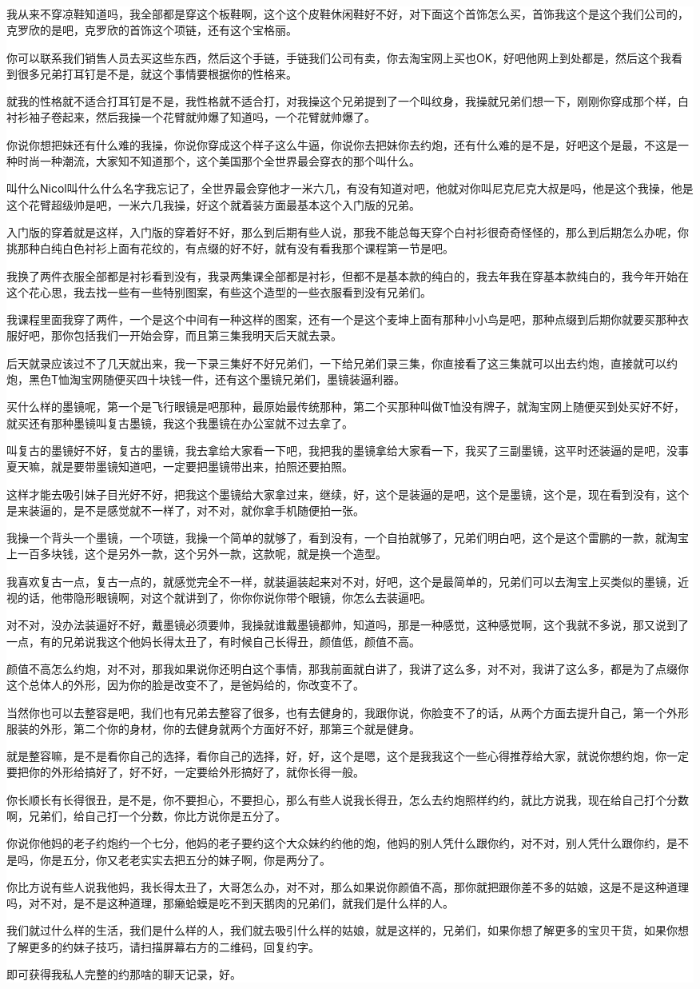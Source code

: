 我从来不穿凉鞋知道吗，我全部都是穿这个板鞋啊，这个这个皮鞋休闲鞋好不好，对下面这个首饰怎么买，首饰我这个是这个我们公司的，克罗欣的是吧，克罗欣的首饰这个项链，还有这个宝格丽。

你可以联系我们销售人员去买这些东西，然后这个手链，手链我们公司有卖，你去淘宝网上买也OK，好吧他网上到处都是，然后这个我看到很多兄弟打耳钉是不是，就这个事情要根据你的性格来。

就我的性格就不适合打耳钉是不是，我性格就不适合打，对我操这个兄弟提到了一个叫纹身，我操就兄弟们想一下，刚刚你穿成那个样，白衬衫袖子卷起来，然后我操一个花臂就帅爆了知道吗，一个花臂就帅爆了。

你说你想把妹还有什么难的我操，你说你穿成这个样子这么牛逼，你说你去把妹你去约炮，还有什么难的是不是，好吧这个是最，不这是一种时尚一种潮流，大家知不知道那个，这个美国那个全世界最会穿衣的那个叫什么。

叫什么Nicol叫什么什么名字我忘记了，全世界最会穿他才一米六几，有没有知道对吧，他就对你叫尼克尼克大叔是吗，他是这个我操，他是这个花臂超级帅是吧，一米六几我操，好这个就着装方面最基本这个入门版的兄弟。

入门版的穿着就是这样，入门版的穿着好不好，那么到后期有些人说，那我不能总每天穿个白衬衫很奇奇怪怪的，那么到后期怎么办呢，你挑那种白纯白色衬衫上面有花纹的，有点缀的好不好，就有没有看我那个课程第一节是吧。

我换了两件衣服全部都是衬衫看到没有，我录两集课全部都是衬衫，但都不是基本款的纯白的，我去年我在穿基本款纯白的，我今年开始在这个花心思，我去找一些有一些特别图案，有些这个造型的一些衣服看到没有兄弟们。

我课程里面我穿了两件，一个是这个中间有一种这样的图案，还有一个是这个麦坤上面有那种小小鸟是吧，那种点缀到后期你就要买那种衣服好吧，那你包括我们一开始会穿，而且第三集我明天后天就去录。

后天就录应该过不了几天就出来，我一下录三集好不好兄弟们，一下给兄弟们录三集，你直接看了这三集就可以出去约炮，直接就可以约炮，黑色T恤淘宝网随便买四十块钱一件，还有这个墨镜兄弟们，墨镜装逼利器。

买什么样的墨镜呢，第一个是飞行眼镜是吧那种，最原始最传统那种，第二个买那种叫做T恤没有牌子，就淘宝网上随便买到处买好不好，就买还有那种墨镜叫复古墨镜，我这个我墨镜在办公室就不过去拿了。

叫复古的墨镜好不好，复古的墨镜，我去拿给大家看一下吧，我把我的墨镜拿给大家看一下，我买了三副墨镜，这平时还装逼的是吧，没事夏天嘛，就是要带墨镜知道吧，一定要把墨镜带出来，拍照还要拍照。

这样才能去吸引妹子目光好不好，把我这个墨镜给大家拿过来，继续，好，这个是装逼的是吧，这个是墨镜，这个是，现在看到没有，这个是来装逼的，是不是感觉就不一样了，对不对，就你拿手机随便拍一张。

我操一个背头一个墨镜，一个项链，我操一个简单的就够了，看到没有，一个自拍就够了，兄弟们明白吧，这个是这个雷鹏的一款，就淘宝上一百多块钱，这个是另外一款，这个另外一款，这款呢，就是换一个造型。

我喜欢复古一点，复古一点的，就感觉完全不一样，就装逼装起来对不对，好吧，这个是最简单的，兄弟们可以去淘宝上买类似的墨镜，近视的话，他带隐形眼镜啊，对这个就讲到了，你你你说你带个眼镜，你怎么去装逼吧。

对不对，没办法装逼好不好，戴墨镜必须要帅，我操就谁戴墨镜都帅，知道吗，那是一种感觉，这种感觉啊，这个我就不多说，那又说到了一点，有的兄弟说我这个他妈长得太丑了，有时候自己长得丑，颜值低，颜值不高。

颜值不高怎么约炮，对不对，那我如果说你还明白这个事情，那我前面就白讲了，我讲了这么多，对不对，我讲了这么多，都是为了点缀你这个总体人的外形，因为你的脸是改变不了，是爸妈给的，你改变不了。

当然你也可以去整容是吧，我们也有兄弟去整容了很多，也有去健身的，我跟你说，你脸变不了的话，从两个方面去提升自己，第一个外形服装的外形，第二个你的身材，你的去健身就两个方面好不好，那第三个就是健身。

就是整容嘛，是不是看你自己的选择，看你自己的选择，好，好，这个是嗯，这个是我我这个一些心得推荐给大家，就说你想约炮，你一定要把你的外形给搞好了，好不好，一定要给外形搞好了，就你长得一般。

你长顺长有长得很丑，是不是，你不要担心，不要担心，那么有些人说我长得丑，怎么去约炮照样约约，就比方说我，现在给自己打个分数啊，兄弟们，给自己打一个分数，你比方说你是五分了。

你说你他妈的老子约炮约一个七分，他妈的老子要约这个大众妹约约他的炮，他妈的别人凭什么跟你约，对不对，别人凭什么跟你约，是不是吗，你是五分，你又老老实实去把五分的妹子啊，你是两分了。

你比方说有些人说我他妈，我长得太丑了，大哥怎么办，对不对，那么如果说你颜值不高，那你就把跟你差不多的姑娘，这是不是这种道理吗，对不对，是不是这种道理，那癞蛤蟆是吃不到天鹅肉的兄弟们，就我们是什么样的人。

我们就过什么样的生活，我们是什么样的人，我们就去吸引什么样的姑娘，就是这样的，兄弟们，如果你想了解更多的宝贝干货，如果你想了解更多的约妹子技巧，请扫描屏幕右方的二维码，回复约字。

即可获得我私人完整的约那啥的聊天记录，好。